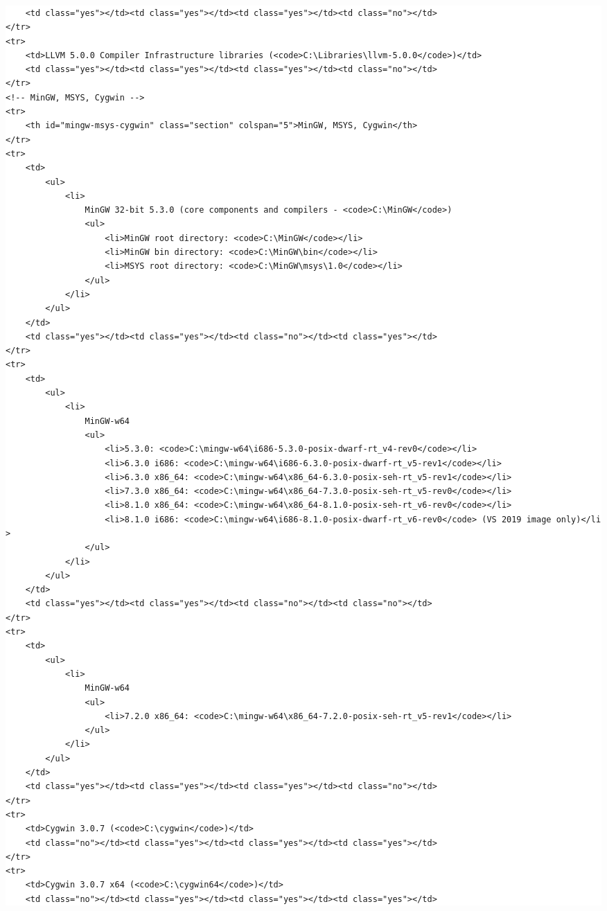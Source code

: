         <td class="yes"></td><td class="yes"></td><td class="yes"></td><td class="no"></td>
    </tr>
    <tr>
        <td>LLVM 5.0.0 Compiler Infrastructure libraries (<code>C:\Libraries\llvm-5.0.0</code>)</td>
        <td class="yes"></td><td class="yes"></td><td class="yes"></td><td class="no"></td>
    </tr>
    <!-- MinGW, MSYS, Cygwin -->
    <tr>
        <th id="mingw-msys-cygwin" class="section" colspan="5">MinGW, MSYS, Cygwin</th>
    </tr>
    <tr>
        <td>
            <ul>
                <li>
                    MinGW 32-bit 5.3.0 (core components and compilers - <code>C:\MinGW</code>)
                    <ul>
                        <li>MinGW root directory: <code>C:\MinGW</code></li>
                        <li>MinGW bin directory: <code>C:\MinGW\bin</code></li>
                        <li>MSYS root directory: <code>C:\MinGW\msys\1.0</code></li>
                    </ul>
                </li>
            </ul>
        </td>
        <td class="yes"></td><td class="yes"></td><td class="no"></td><td class="yes"></td>
    </tr>
    <tr>
        <td>
            <ul>
                <li>
                    MinGW-w64
                    <ul>
                        <li>5.3.0: <code>C:\mingw-w64\i686-5.3.0-posix-dwarf-rt_v4-rev0</code></li>
                        <li>6.3.0 i686: <code>C:\mingw-w64\i686-6.3.0-posix-dwarf-rt_v5-rev1</code></li>
                        <li>6.3.0 x86_64: <code>C:\mingw-w64\x86_64-6.3.0-posix-seh-rt_v5-rev1</code></li>
                        <li>7.3.0 x86_64: <code>C:\mingw-w64\x86_64-7.3.0-posix-seh-rt_v5-rev0</code></li>
                        <li>8.1.0 x86_64: <code>C:\mingw-w64\x86_64-8.1.0-posix-seh-rt_v6-rev0</code></li>
                        <li>8.1.0 i686: <code>C:\mingw-w64\i686-8.1.0-posix-dwarf-rt_v6-rev0</code> (VS 2019 image only)</li>
                    </ul>
                </li>
            </ul>
        </td>
        <td class="yes"></td><td class="yes"></td><td class="no"></td><td class="no"></td>
    </tr>
    <tr>
        <td>
            <ul>
                <li>
                    MinGW-w64
                    <ul>
                        <li>7.2.0 x86_64: <code>C:\mingw-w64\x86_64-7.2.0-posix-seh-rt_v5-rev1</code></li>
                    </ul>
                </li>
            </ul>
        </td>
        <td class="yes"></td><td class="yes"></td><td class="yes"></td><td class="no"></td>
    </tr>
    <tr>
        <td>Cygwin 3.0.7 (<code>C:\cygwin</code>)</td>
        <td class="no"></td><td class="yes"></td><td class="yes"></td><td class="yes"></td>
    </tr>
    <tr>
        <td>Cygwin 3.0.7 x64 (<code>C:\cygwin64</code>)</td>
        <td class="no"></td><td class="yes"></td><td class="yes"></td><td class="yes"></td>